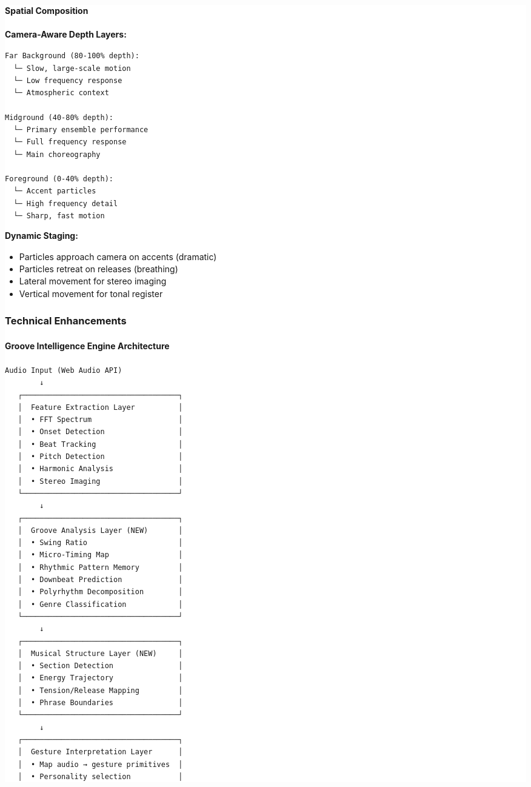 #### Spatial Composition

**Camera-Aware Depth Layers:**
```
Far Background (80-100% depth):
  └─ Slow, large-scale motion
  └─ Low frequency response
  └─ Atmospheric context
  
Midground (40-80% depth):
  └─ Primary ensemble performance
  └─ Full frequency response
  └─ Main choreography
  
Foreground (0-40% depth):
  └─ Accent particles
  └─ High frequency detail
  └─ Sharp, fast motion
```

**Dynamic Staging:**
- Particles approach camera on accents (dramatic)
- Particles retreat on releases (breathing)
- Lateral movement for stereo imaging
- Vertical movement for tonal register

### Technical Enhancements

#### Groove Intelligence Engine Architecture

```
Audio Input (Web Audio API)
        ↓
   ┌────────────────────────────────────┐
   │  Feature Extraction Layer          │
   │  • FFT Spectrum                    │
   │  • Onset Detection                 │
   │  • Beat Tracking                   │
   │  • Pitch Detection                 │
   │  • Harmonic Analysis               │
   │  • Stereo Imaging                  │
   └────────────────────────────────────┘
        ↓
   ┌────────────────────────────────────┐
   │  Groove Analysis Layer (NEW)       │
   │  • Swing Ratio                     │
   │  • Micro-Timing Map                │
   │  • Rhythmic Pattern Memory         │
   │  • Downbeat Prediction             │
   │  • Polyrhythm Decomposition        │
   │  • Genre Classification            │
   └────────────────────────────────────┘
        ↓
   ┌────────────────────────────────────┐
   │  Musical Structure Layer (NEW)     │
   │  • Section Detection               │
   │  • Energy Trajectory               │
   │  • Tension/Release Mapping         │
   │  • Phrase Boundaries               │
   └────────────────────────────────────┘
        ↓
   ┌────────────────────────────────────┐
   │  Gesture Interpretation Layer      │
   │  • Map audio → gesture primitives  │
   │  • Personality selection           │
```